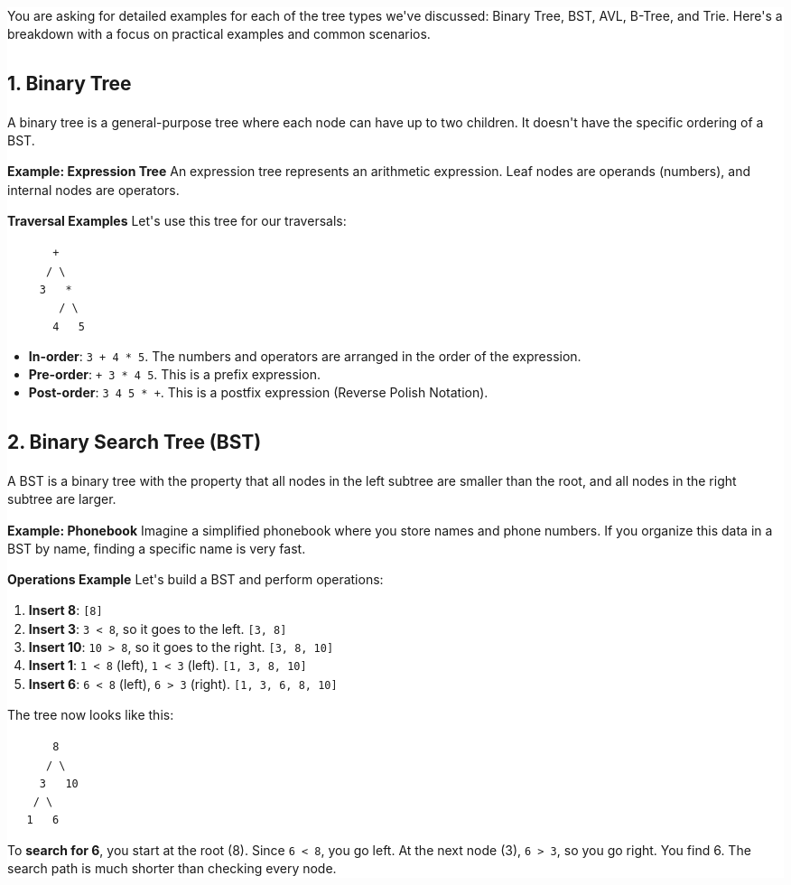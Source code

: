 You are asking for detailed examples for each of the tree types we've discussed: Binary Tree, BST, AVL, B-Tree, and Trie. Here's a breakdown with a focus on practical examples and common scenarios.

## 1\. Binary Tree

A binary tree is a general-purpose tree where each node can have up to two children. It doesn't have the specific ordering of a BST.

**Example: Expression Tree**
An expression tree represents an arithmetic expression. Leaf nodes are operands (numbers), and internal nodes are operators.

**Traversal Examples**
Let's use this tree for our traversals:

```
       +
      / \
     3   *
        / \
       4   5
```

  * **In-order**: `3 + 4 * 5`. The numbers and operators are arranged in the order of the expression.
  * **Pre-order**: `+ 3 * 4 5`. This is a prefix expression.
  * **Post-order**: `3 4 5 * +`. This is a postfix expression (Reverse Polish Notation).

## 2\. Binary Search Tree (BST)

A BST is a binary tree with the property that all nodes in the left subtree are smaller than the root, and all nodes in the right subtree are larger.

**Example: Phonebook**
Imagine a simplified phonebook where you store names and phone numbers. If you organize this data in a BST by name, finding a specific name is very fast.

**Operations Example**
Let's build a BST and perform operations:

1.  **Insert 8**: `[8]`
2.  **Insert 3**: `3 < 8`, so it goes to the left. `[3, 8]`
3.  **Insert 10**: `10 > 8`, so it goes to the right. `[3, 8, 10]`
4.  **Insert 1**: `1 < 8` (left), `1 < 3` (left). `[1, 3, 8, 10]`
5.  **Insert 6**: `6 < 8` (left), `6 > 3` (right). `[1, 3, 6, 8, 10]`

The tree now looks like this:

```
       8
      / \
     3   10
    / \
   1   6
```

To **search for 6**, you start at the root (8). Since `6 < 8`, you go left. At the next node (3), `6 > 3`, so you go right. You find 6. The search path is much shorter than checking every node.
